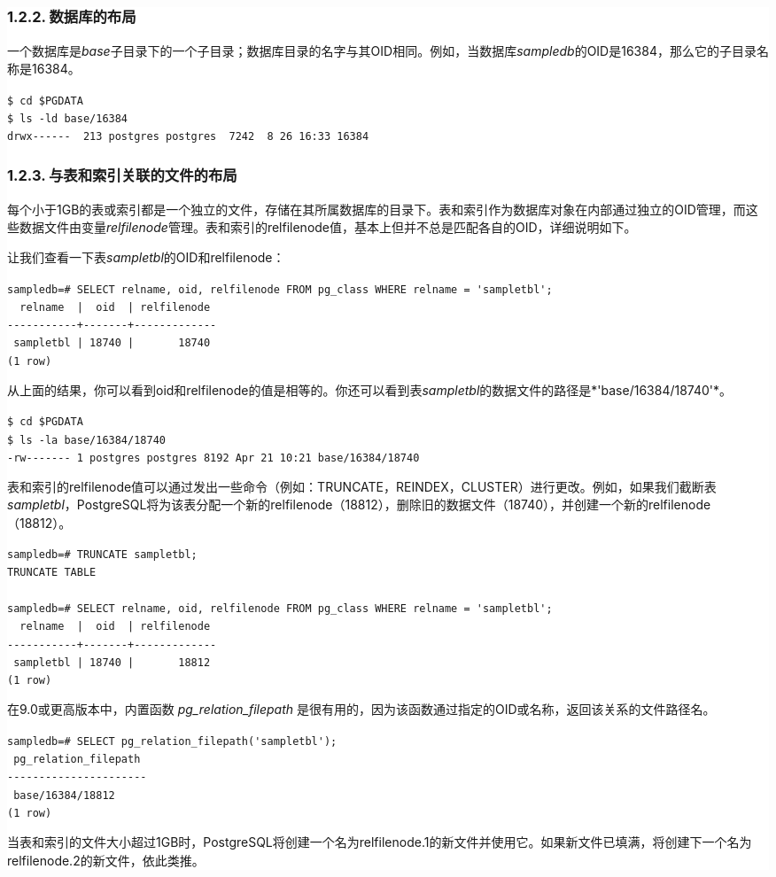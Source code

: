 ### 1.2.2. 数据库的布局

一个数据库是*base*子目录下的一个子目录；数据库目录的名字与其OID相同。例如，当数据库*sampledb*的OID是16384，那么它的子目录名称是16384。

```
$ cd $PGDATA
$ ls -ld base/16384
drwx------  213 postgres postgres  7242  8 26 16:33 16384
```

### 1.2.3. 与表和索引关联的文件的布局

每个小于1GB的表或索引都是一个独立的文件，存储在其所属数据库的目录下。表和索引作为数据库对象在内部通过独立的OID管理，而这些数据文件由变量*relfilenode*管理。表和索引的relfilenode值，基本上但并不总是匹配各自的OID，详细说明如下。

让我们查看一下表*sampletbl*的OID和relfilenode：

```sql-monosp
sampledb=# SELECT relname, oid, relfilenode FROM pg_class WHERE relname = 'sampletbl';
  relname  |  oid  | relfilenode
-----------+-------+-------------
 sampletbl | 18740 |       18740 
(1 row)
```

从上面的结果，你可以看到oid和relfilenode的值是相等的。你还可以看到表*sampletbl*的数据文件的路径是*'base/16384/18740'*。

```
$ cd $PGDATA
$ ls -la base/16384/18740
-rw------- 1 postgres postgres 8192 Apr 21 10:21 base/16384/18740
```

表和索引的relfilenode值可以通过发出一些命令（例如：TRUNCATE，REINDEX，CLUSTER）进行更改。例如，如果我们截断表*sampletbl*，PostgreSQL将为该表分配一个新的relfilenode（18812），删除旧的数据文件（18740），并创建一个新的relfilenode（18812）。

```sql-monosp
sampledb=# TRUNCATE sampletbl;
TRUNCATE TABLE

sampledb=# SELECT relname, oid, relfilenode FROM pg_class WHERE relname = 'sampletbl';
  relname  |  oid  | relfilenode
-----------+-------+-------------
 sampletbl | 18740 |       18812 
(1 row)
```

在9.0或更高版本中，内置函数 *pg_relation_filepath* 是很有用的，因为该函数通过指定的OID或名称，返回该关系的文件路径名。

```sql-monosp
sampledb=# SELECT pg_relation_filepath('sampletbl');
 pg_relation_filepath 
----------------------
 base/16384/18812
(1 row)
```

当表和索引的文件大小超过1GB时，PostgreSQL将创建一个名为relfilenode.1的新文件并使用它。如果新文件已填满，将创建下一个名为relfilenode.2的新文件，依此类推。
